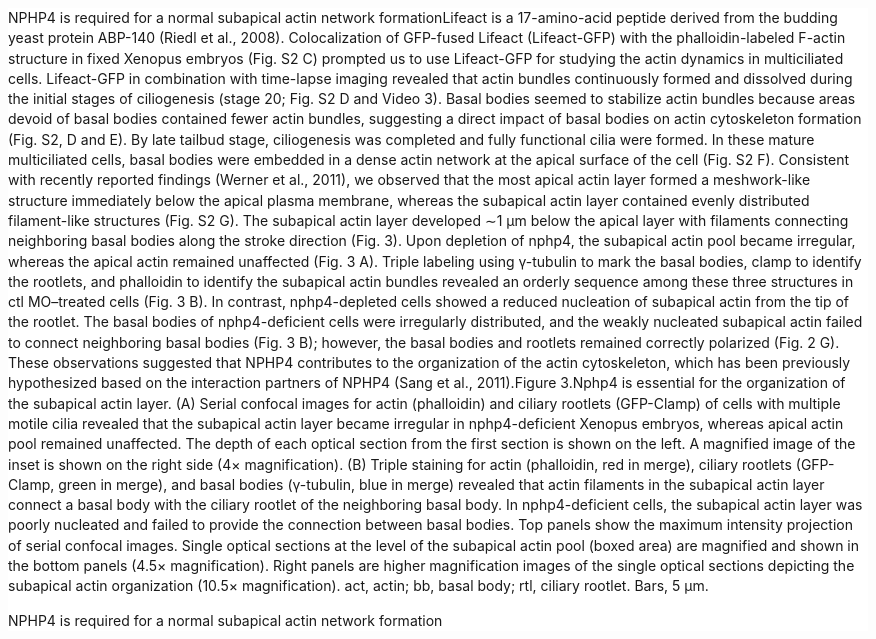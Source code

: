 NPHP4 is required for a normal subapical actin network formationLifeact is a 17-amino-acid peptide derived from the budding yeast protein ABP-140 (Riedl et al., 2008). Colocalization of GFP-fused Lifeact (Lifeact-GFP) with the phalloidin-labeled F-actin structure in fixed Xenopus embryos (Fig. S2 C) prompted us to use Lifeact-GFP for studying the actin dynamics in multiciliated cells. Lifeact-GFP in combination with time-lapse imaging revealed that actin bundles continuously formed and dissolved during the initial stages of ciliogenesis (stage 20; Fig. S2 D and Video 3). Basal bodies seemed to stabilize actin bundles because areas devoid of basal bodies contained fewer actin bundles, suggesting a direct impact of basal bodies on actin cytoskeleton formation (Fig. S2, D and E). By late tailbud stage, ciliogenesis was completed and fully functional cilia were formed. In these mature multiciliated cells, basal bodies were embedded in a dense actin network at the apical surface of the cell (Fig. S2 F). Consistent with recently reported findings (Werner et al., 2011), we observed that the most apical actin layer formed a meshwork-like structure immediately below the apical plasma membrane, whereas the subapical actin layer contained evenly distributed filament-like structures (Fig. S2 G). The subapical actin layer developed ∼1 µm below the apical layer with filaments connecting neighboring basal bodies along the stroke direction (Fig. 3). Upon depletion of nphp4, the subapical actin pool became irregular, whereas the apical actin remained unaffected (Fig. 3 A). Triple labeling using γ-tubulin to mark the basal bodies, clamp to identify the rootlets, and phalloidin to identify the subapical actin bundles revealed an orderly sequence among these three structures in ctl MO–treated cells (Fig. 3 B). In contrast, nphp4-depleted cells showed a reduced nucleation of subapical actin from the tip of the rootlet. The basal bodies of nphp4-deficient cells were irregularly distributed, and the weakly nucleated subapical actin failed to connect neighboring basal bodies (Fig. 3 B); however, the basal bodies and rootlets remained correctly polarized (Fig. 2 G). These observations suggested that NPHP4 contributes to the organization of the actin cytoskeleton, which has been previously hypothesized based on the interaction partners of NPHP4 (Sang et al., 2011).Figure 3.Nphp4 is essential for the organization of the subapical actin layer. (A) Serial confocal images for actin (phalloidin) and ciliary rootlets (GFP-Clamp) of cells with multiple motile cilia revealed that the subapical actin layer became irregular in nphp4-deficient Xenopus embryos, whereas apical actin pool remained unaffected. The depth of each optical section from the first section is shown on the left. A magnified image of the inset is shown on the right side (4× magnification). (B) Triple staining for actin (phalloidin, red in merge), ciliary rootlets (GFP-Clamp, green in merge), and basal bodies (γ-tubulin, blue in merge) revealed that actin filaments in the subapical actin layer connect a basal body with the ciliary rootlet of the neighboring basal body. In nphp4-deficient cells, the subapical actin layer was poorly nucleated and failed to provide the connection between basal bodies. Top panels show the maximum intensity projection of serial confocal images. Single optical sections at the level of the subapical actin pool (boxed area) are magnified and shown in the bottom panels (4.5× magnification). Right panels are higher magnification images of the single optical sections depicting the subapical actin organization (10.5× magnification). act, actin; bb, basal body; rtl, ciliary rootlet. Bars, 5 µm.

NPHP4 is required for a normal subapical actin network formation
